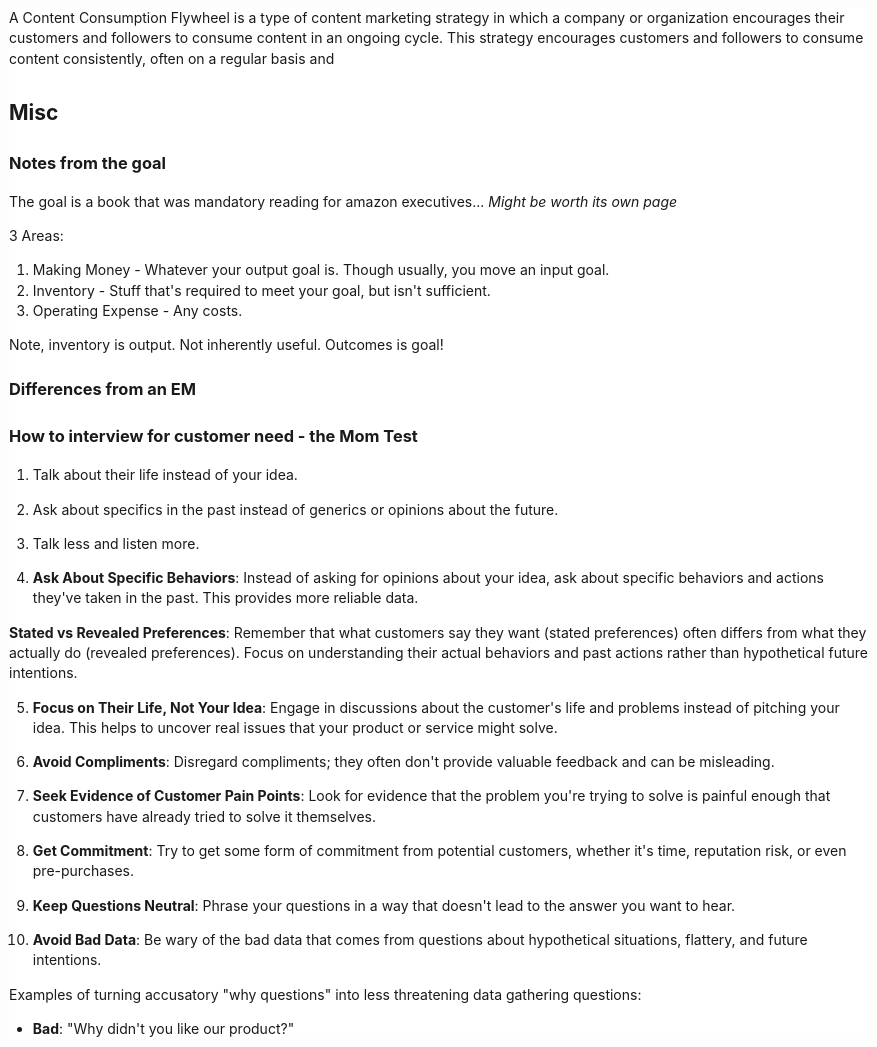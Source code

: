 A Content Consumption Flywheel is a type of content marketing strategy in which a company or organization encourages their customers and followers to consume content in an ongoing cycle. This strategy encourages customers and followers to consume content consistently, often on a regular basis and

## Misc

### Notes from the goal

The goal is a book that was mandatory reading for amazon executives...
_Might be worth its own page_

3 Areas:

1. Making Money - Whatever your output goal is. Though usually, you move an input goal.
2. Inventory - Stuff that's required to meet your goal, but isn't sufficient.
3. Operating Expense - Any costs.

Note, inventory is output. Not inherently useful. Outcomes is goal!

### Differences from an EM

### How to interview for customer need - the Mom Test

1. Talk about their life instead of your idea.
2. Ask about specifics in the past instead of generics or opinions about the future.
3. Talk less and listen more.

4. **Ask About Specific Behaviors**: Instead of asking for opinions about your idea, ask about specific behaviors and actions they've taken in the past. This provides more reliable data.

**Stated vs Revealed Preferences**: Remember that what customers say they want (stated preferences) often differs from what they actually do (revealed preferences). Focus on understanding their actual behaviors and past actions rather than hypothetical future intentions.

5. **Focus on Their Life, Not Your Idea**: Engage in discussions about the customer's life and problems instead of pitching your idea. This helps to uncover real issues that your product or service might solve.

6. **Avoid Compliments**: Disregard compliments; they often don't provide valuable feedback and can be misleading.

7. **Seek Evidence of Customer Pain Points**: Look for evidence that the problem you're trying to solve is painful enough that customers have already tried to solve it themselves.

8. **Get Commitment**: Try to get some form of commitment from potential customers, whether it's time, reputation risk, or even pre-purchases.

9. **Keep Questions Neutral**: Phrase your questions in a way that doesn't lead to the answer you want to hear.

10. **Avoid Bad Data**: Be wary of the bad data that comes from questions about hypothetical situations, flattery, and future intentions.

Examples of turning accusatory "why questions" into less threatening data gathering questions:

- **Bad**: "Why didn't you like our product?"
